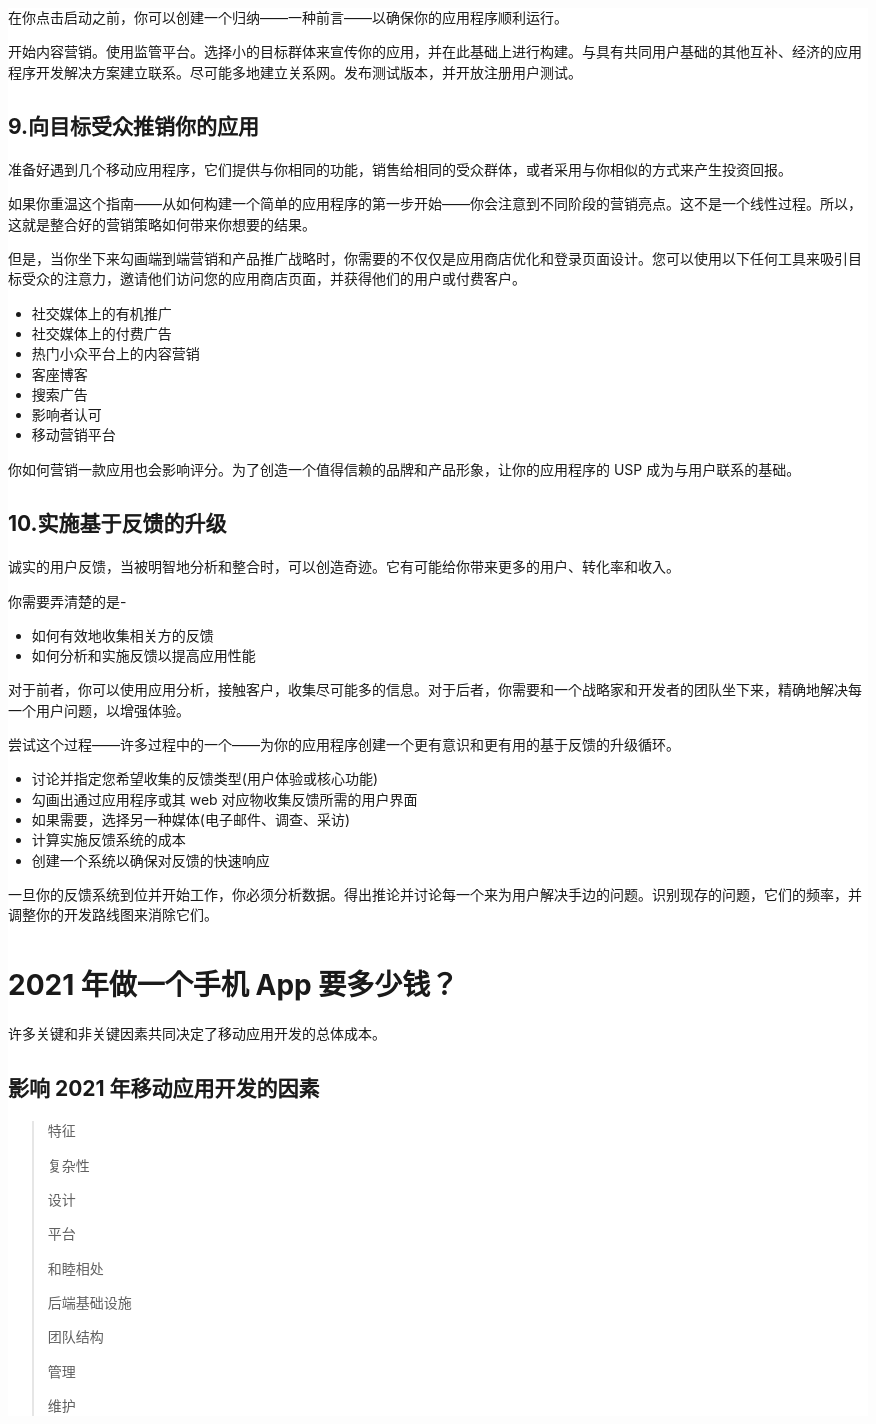 在你点击启动之前，你可以创建一个归纳——一种前言——以确保你的应用程序顺利运行。

开始内容营销。使用监管平台。选择小的目标群体来宣传你的应用，并在此基础上进行构建。与具有共同用户基础的其他互补、经济的应用程序开发解决方案建立联系。尽可能多地建立关系网。发布测试版本，并开放注册用户测试。

## 9.向目标受众推销你的应用

准备好遇到几个移动应用程序，它们提供与你相同的功能，销售给相同的受众群体，或者采用与你相似的方式来产生投资回报。

如果你重温这个指南——从如何构建一个简单的应用程序的第一步开始——你会注意到不同阶段的营销亮点。这不是一个线性过程。所以，这就是整合好的营销策略如何带来你想要的结果。

但是，当你坐下来勾画端到端营销和产品推广战略时，你需要的不仅仅是应用商店优化和登录页面设计。您可以使用以下任何工具来吸引目标受众的注意力，邀请他们访问您的应用商店页面，并获得他们的用户或付费客户。

*   社交媒体上的有机推广
*   社交媒体上的付费广告
*   热门小众平台上的内容营销
*   客座博客
*   搜索广告
*   影响者认可
*   移动营销平台

你如何营销一款应用也会影响评分。为了创造一个值得信赖的品牌和产品形象，让你的应用程序的 USP 成为与用户联系的基础。

## 10.实施基于反馈的升级

诚实的用户反馈，当被明智地分析和整合时，可以创造奇迹。它有可能给你带来更多的用户、转化率和收入。

你需要弄清楚的是-

*   如何有效地收集相关方的反馈
*   如何分析和实施反馈以提高应用性能

对于前者，你可以使用应用分析，接触客户，收集尽可能多的信息。对于后者，你需要和一个战略家和开发者的团队坐下来，精确地解决每一个用户问题，以增强体验。

尝试这个过程——许多过程中的一个——为你的应用程序创建一个更有意识和更有用的基于反馈的升级循环。

*   讨论并指定您希望收集的反馈类型(用户体验或核心功能)
*   勾画出通过应用程序或其 web 对应物收集反馈所需的用户界面
*   如果需要，选择另一种媒体(电子邮件、调查、采访)
*   计算实施反馈系统的成本
*   创建一个系统以确保对反馈的快速响应

一旦你的反馈系统到位并开始工作，你必须分析数据。得出推论并讨论每一个来为用户解决手边的问题。识别现存的问题，它们的频率，并调整你的开发路线图来消除它们。

# 2021 年做一个手机 App 要多少钱？

许多关键和非关键因素共同决定了移动应用开发的总体成本。

## 影响 2021 年移动应用开发的因素

> 特征
> 
> 复杂性
> 
> 设计
> 
> 平台
> 
> 和睦相处
> 
> 后端基础设施
> 
> 团队结构
> 
> 管理
> 
> 维护